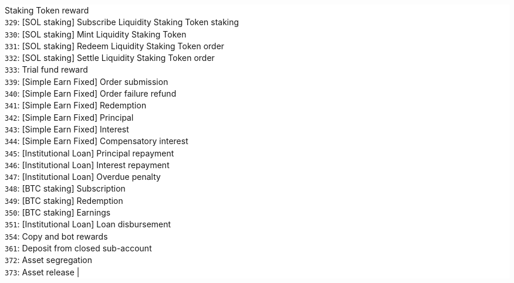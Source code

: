 Staking Token reward<br><code>329</code>: [SOL staking] Subscribe Liquidity Staking Token staking<br><code>330</code>: [SOL staking] Mint Liquidity Staking Token<br><code>331</code>: [SOL staking] Redeem Liquidity Staking Token order<br><code>332</code>: [SOL staking] Settle Liquidity Staking Token order<br><code>333</code>: Trial fund reward<br><code>339</code>: [Simple Earn Fixed] Order submission<br><code>340</code>: [Simple Earn Fixed] Order failure refund<br><code>341</code>: [Simple Earn Fixed] Redemption<br><code>342</code>: [Simple Earn Fixed] Principal<br><code>343</code>: [Simple Earn Fixed] Interest<br><code>344</code>: [Simple Earn Fixed] Compensatory interest<br><code>345</code>: [Institutional Loan] Principal repayment<br><code>346</code>: [Institutional Loan] Interest repayment<br><code>347</code>: [Institutional Loan] Overdue penalty<br><code>348</code>: [BTC staking] Subscription<br><code>349</code>: [BTC staking] Redemption<br><code>350</code>: [BTC staking] Earnings<br><code>351</code>: [Institutional Loan] Loan disbursement<br><code>354</code>: Copy and bot rewards<br><code>361</code>: Deposit from closed sub-account<br><code>372</code>: Asset segregation<br><code>373</code>: Asset release |